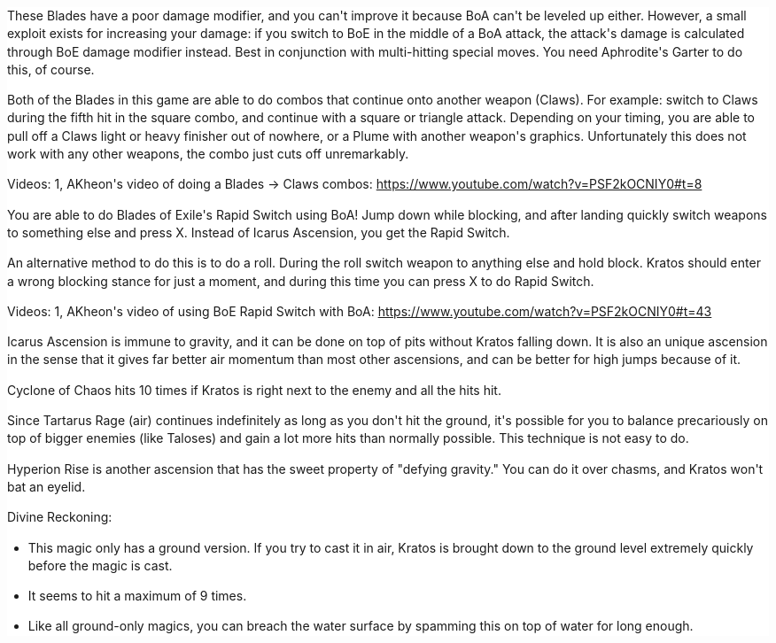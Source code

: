 These Blades have a poor damage modifier, and you can't improve it because BoA
can't be leveled up either. However, a small exploit exists for increasing your
damage: if you switch to BoE in the middle of a BoA attack, the attack's damage
is calculated through BoE damage modifier instead. Best in conjunction with
multi-hitting special moves. You need Aphrodite's Garter to do this, of course.


Both of the Blades in this game are able to do combos that continue onto another
weapon (Claws). For example: switch to Claws during the fifth hit in the square
combo, and continue with a square or triangle attack. Depending on your timing,
you are able to pull off a Claws light or heavy finisher out of nowhere, or a
Plume with another weapon's graphics. Unfortunately this does not work with any
other weapons, the combo just cuts off unremarkably.

Videos:
1, AKheon's video of doing a Blades -> Claws combos:
        https://www.youtube.com/watch?v=PSF2kOCNIY0#t=8


You are able to do Blades of Exile's Rapid Switch using BoA! Jump down while
blocking, and after landing quickly switch weapons to something else and press
X. Instead of Icarus Ascension, you get the Rapid Switch.

An alternative method to do this is to do a roll. During the roll switch weapon
to anything else and hold block. Kratos should enter a wrong blocking stance for
just a moment, and during this time you can press X to do Rapid Switch.

Videos:
1, AKheon's video of using BoE Rapid Switch with BoA:
        https://www.youtube.com/watch?v=PSF2kOCNIY0#t=43


Icarus Ascension is immune to gravity, and it can be done on top of pits without
Kratos falling down. It is also an unique ascension in the sense that it gives
far better air momentum than most other ascensions, and can be better for high
jumps because of it.


Cyclone of Chaos hits 10 times if Kratos is right next to the enemy and all the
hits hit.


Since Tartarus Rage (air) continues indefinitely as long as you don't hit the
ground, it's possible for you to balance precariously on top of bigger enemies
(like Taloses) and gain a lot more hits than normally possible. This technique
is not easy to do.


Hyperion Rise is another ascension that has the sweet property of "defying
gravity." You can do it over chasms, and Kratos won't bat an eyelid.


Divine Reckoning:

- This magic only has a ground version. If you try to cast it in air, Kratos is
brought down to the ground level extremely quickly before the magic is cast.

- It seems to hit a maximum of 9 times.

- Like all ground-only magics, you can breach the water surface by spamming this
on top of water for long enough.
